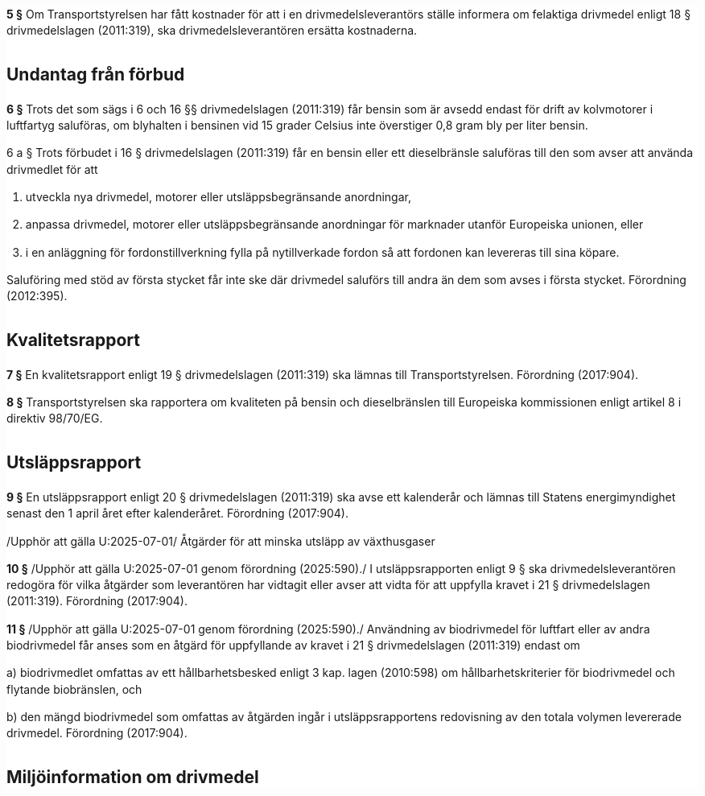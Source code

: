 **5 §** Om Transportstyrelsen har fått kostnader för att i en drivmedelsleverantörs ställe informera om felaktiga drivmedel enligt 18 § drivmedelslagen (2011:319), ska drivmedelsleverantören ersätta kostnaderna.

## Undantag från förbud

**6 §** Trots det som sägs i 6 och 16 §§ drivmedelslagen (2011:319) får bensin som är avsedd endast för drift av kolvmotorer i luftfartyg saluföras, om blyhalten i bensinen vid 15 grader Celsius inte överstiger 0,8 gram bly per liter bensin.

6 a § Trots förbudet i 16 § drivmedelslagen (2011:319) får en bensin eller ett dieselbränsle saluföras till den som avser att använda drivmedlet för att

1. utveckla nya drivmedel, motorer eller utsläppsbegränsande anordningar,

2. anpassa drivmedel, motorer eller utsläppsbegränsande anordningar för marknader utanför Europeiska unionen, eller

3. i en anläggning för fordonstillverkning fylla på nytillverkade fordon så att fordonen kan levereras till sina köpare.

Saluföring med stöd av första stycket får inte ske där drivmedel saluförs till andra än dem som avses i första stycket. Förordning (2012:395).

## Kvalitetsrapport

**7 §** En kvalitetsrapport enligt 19 § drivmedelslagen (2011:319) ska lämnas till Transportstyrelsen. Förordning (2017:904).

**8 §** Transportstyrelsen ska rapportera om kvaliteten på bensin och dieselbränslen till Europeiska kommissionen enligt artikel 8 i direktiv 98/70/EG.

## Utsläppsrapport

**9 §** En utsläppsrapport enligt 20 § drivmedelslagen (2011:319) ska avse ett kalenderår och lämnas till Statens energimyndighet senast den 1 april året efter kalenderåret. Förordning (2017:904).

/Upphör att gälla U:2025-07-01/ Åtgärder för att minska utsläpp av växthusgaser

**10 §** /Upphör att gälla U:2025-07-01 genom förordning (2025:590)./ I utsläppsrapporten enligt 9 § ska drivmedelsleverantören redogöra för vilka åtgärder som leverantören har vidtagit eller avser att vidta för att uppfylla kravet i 21 § drivmedelslagen (2011:319). Förordning (2017:904).

**11 §** /Upphör att gälla U:2025-07-01 genom förordning (2025:590)./ Användning av biodrivmedel för luftfart eller av andra biodrivmedel får anses som en åtgärd för uppfyllande av kravet i 21 § drivmedelslagen (2011:319) endast om

a) biodrivmedlet omfattas av ett hållbarhetsbesked enligt 3 kap. lagen (2010:598) om hållbarhetskriterier för biodrivmedel och flytande biobränslen, och

b) den mängd biodrivmedel som omfattas av åtgärden ingår i utsläppsrapportens redovisning av den totala volymen levererade drivmedel. Förordning (2017:904).

## Miljöinformation om drivmedel
